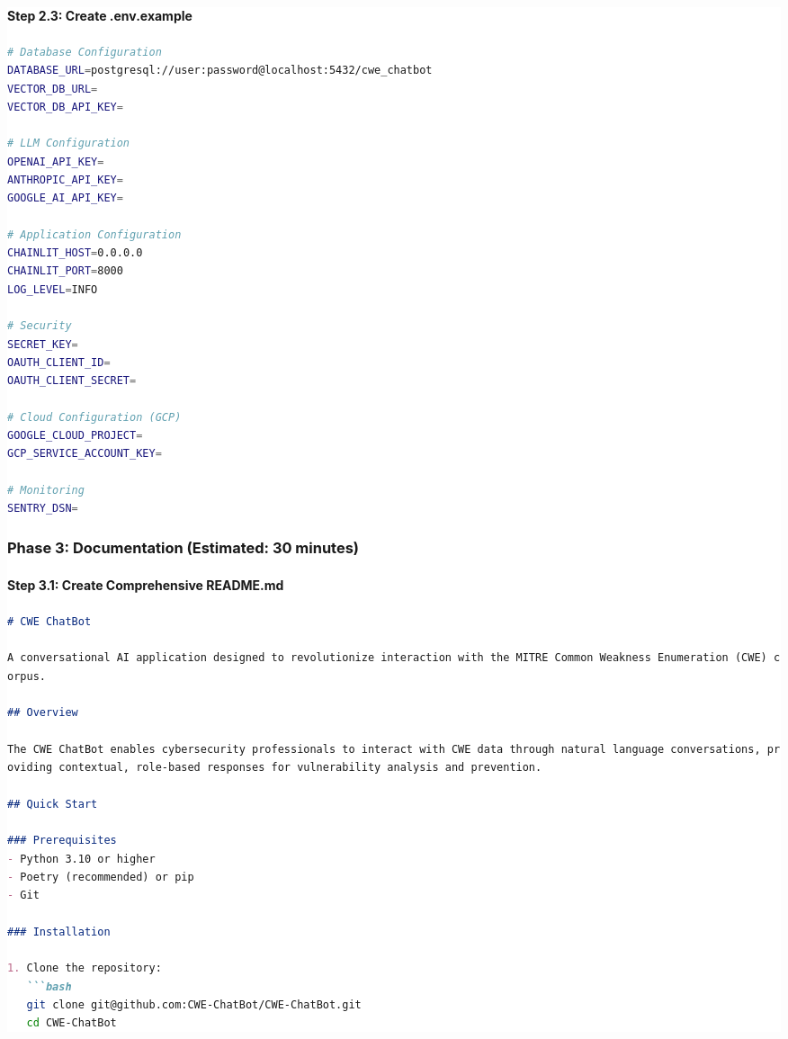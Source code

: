 #### Step 2.3: Create .env.example
```bash
# Database Configuration
DATABASE_URL=postgresql://user:password@localhost:5432/cwe_chatbot
VECTOR_DB_URL=
VECTOR_DB_API_KEY=

# LLM Configuration
OPENAI_API_KEY=
ANTHROPIC_API_KEY=
GOOGLE_AI_API_KEY=

# Application Configuration
CHAINLIT_HOST=0.0.0.0
CHAINLIT_PORT=8000
LOG_LEVEL=INFO

# Security
SECRET_KEY=
OAUTH_CLIENT_ID=
OAUTH_CLIENT_SECRET=

# Cloud Configuration (GCP)
GOOGLE_CLOUD_PROJECT=
GCP_SERVICE_ACCOUNT_KEY=

# Monitoring
SENTRY_DSN=
```

### Phase 3: Documentation (Estimated: 30 minutes)

#### Step 3.1: Create Comprehensive README.md
```markdown
# CWE ChatBot

A conversational AI application designed to revolutionize interaction with the MITRE Common Weakness Enumeration (CWE) corpus.

## Overview

The CWE ChatBot enables cybersecurity professionals to interact with CWE data through natural language conversations, providing contextual, role-based responses for vulnerability analysis and prevention.

## Quick Start

### Prerequisites
- Python 3.10 or higher
- Poetry (recommended) or pip
- Git

### Installation

1. Clone the repository:
   ```bash
   git clone git@github.com:CWE-ChatBot/CWE-ChatBot.git
   cd CWE-ChatBot
   ```
